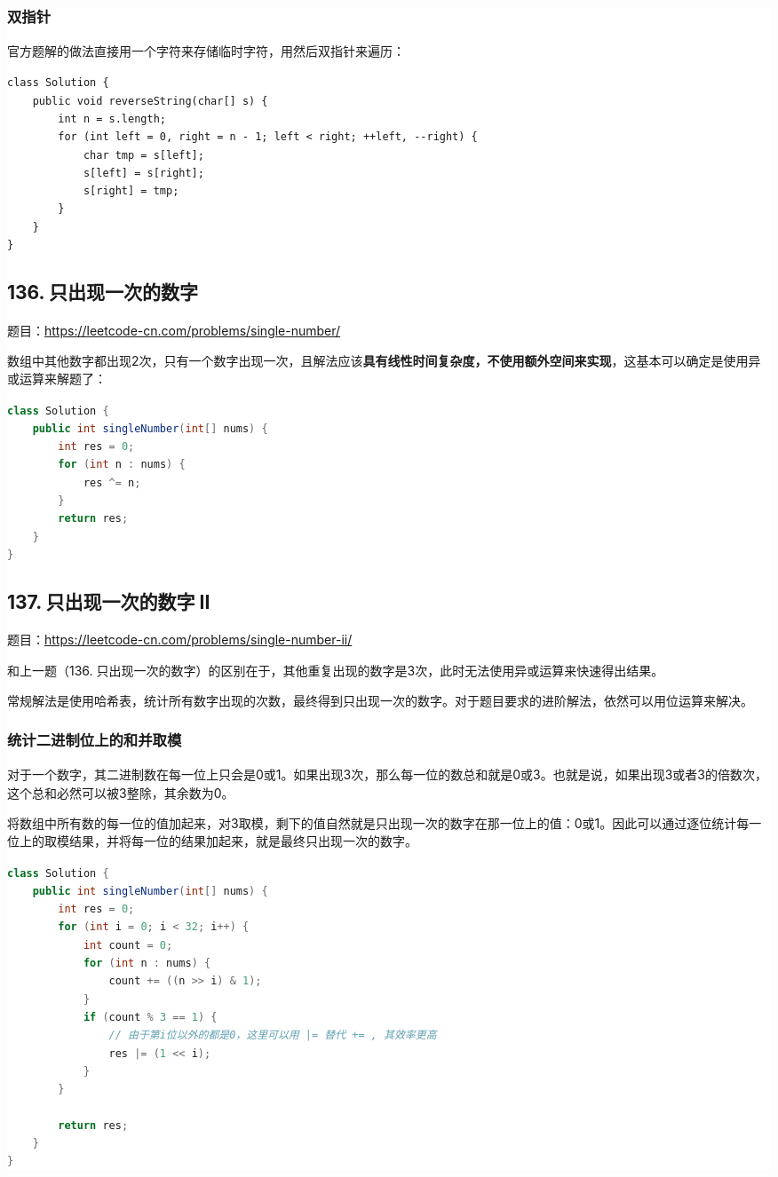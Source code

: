 ### 双指针

官方题解的做法直接用一个字符来存储临时字符，用然后双指针来遍历：

```
class Solution {
    public void reverseString(char[] s) {
        int n = s.length;
        for (int left = 0, right = n - 1; left < right; ++left, --right) {
            char tmp = s[left];
            s[left] = s[right];
            s[right] = tmp;
        }
    }
}
```

## 136. 只出现一次的数字

题目：https://leetcode-cn.com/problems/single-number/

数组中其他数字都出现2次，只有一个数字出现一次，且解法应该**具有线性时间复杂度，不使用额外空间来实现**，这基本可以确定是使用异或运算来解题了：

```java
class Solution {
    public int singleNumber(int[] nums) {
        int res = 0;
        for (int n : nums) {
            res ^= n;
        }
        return res;
    }
}
```

## 137. 只出现一次的数字 II

题目：https://leetcode-cn.com/problems/single-number-ii/

和上一题（136. 只出现一次的数字）的区别在于，其他重复出现的数字是3次，此时无法使用异或运算来快速得出结果。

常规解法是使用哈希表，统计所有数字出现的次数，最终得到只出现一次的数字。对于题目要求的进阶解法，依然可以用位运算来解决。

### 统计二进制位上的和并取模

对于一个数字，其二进制数在每一位上只会是0或1。如果出现3次，那么每一位的数总和就是0或3。也就是说，如果出现3或者3的倍数次，这个总和必然可以被3整除，其余数为0。

将数组中所有数的每一位的值加起来，对3取模，剩下的值自然就是只出现一次的数字在那一位上的值：0或1。因此可以通过逐位统计每一位上的取模结果，并将每一位的结果加起来，就是最终只出现一次的数字。

```java
class Solution {
    public int singleNumber(int[] nums) {
        int res = 0;
        for (int i = 0; i < 32; i++) {
            int count = 0;
            for (int n : nums) {
                count += ((n >> i) & 1);
            }
            if (count % 3 == 1) {
                // 由于第i位以外的都是0，这里可以用 |= 替代 += , 其效率更高
                res |= (1 << i);
            }
        }

        return res;
    }
}
```